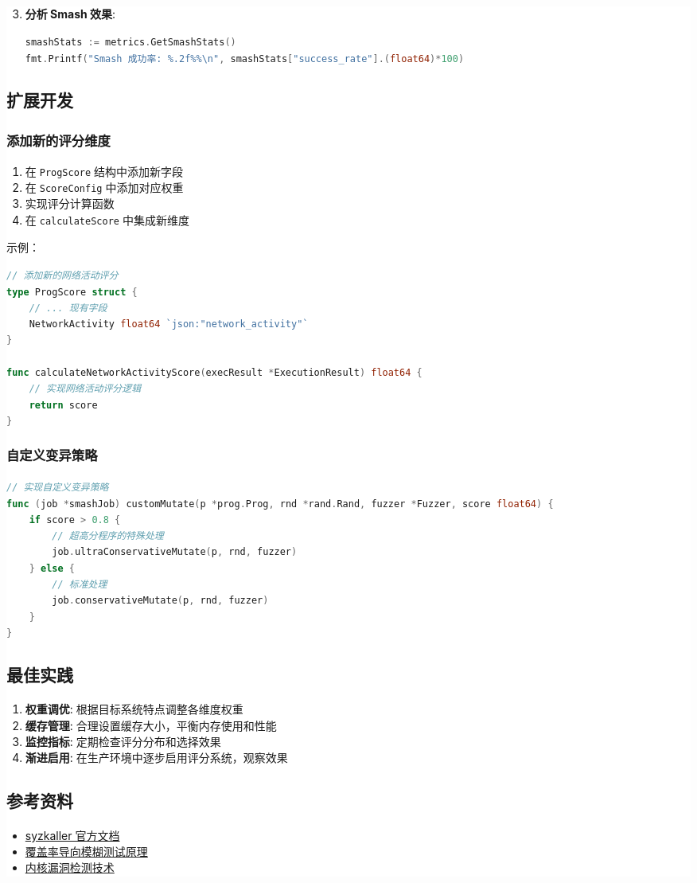 3. **分析 Smash 效果**:
   ```go
   smashStats := metrics.GetSmashStats()
   fmt.Printf("Smash 成功率: %.2f%%\n", smashStats["success_rate"].(float64)*100)
   ```

## 扩展开发

### 添加新的评分维度

1. 在 `ProgScore` 结构中添加新字段
2. 在 `ScoreConfig` 中添加对应权重
3. 实现评分计算函数
4. 在 `calculateScore` 中集成新维度

示例：
```go
// 添加新的网络活动评分
type ProgScore struct {
    // ... 现有字段
    NetworkActivity float64 `json:"network_activity"`
}

func calculateNetworkActivityScore(execResult *ExecutionResult) float64 {
    // 实现网络活动评分逻辑
    return score
}
```

### 自定义变异策略

```go
// 实现自定义变异策略
func (job *smashJob) customMutate(p *prog.Prog, rnd *rand.Rand, fuzzer *Fuzzer, score float64) {
    if score > 0.8 {
        // 超高分程序的特殊处理
        job.ultraConservativeMutate(p, rnd, fuzzer)
    } else {
        // 标准处理
        job.conservativeMutate(p, rnd, fuzzer)
    }
}
```

## 最佳实践

1. **权重调优**: 根据目标系统特点调整各维度权重
2. **缓存管理**: 合理设置缓存大小，平衡内存使用和性能
3. **监控指标**: 定期检查评分分布和选择效果
4. **渐进启用**: 在生产环境中逐步启用评分系统，观察效果

## 参考资料

- [syzkaller 官方文档](https://github.com/google/syzkaller/tree/master/docs)
- [覆盖率导向模糊测试原理](https://en.wikipedia.org/wiki/Fuzzing#Coverage-guided_fuzzing)
- [内核漏洞检测技术](https://www.kernel.org/doc/html/latest/dev-tools/kasan.html)